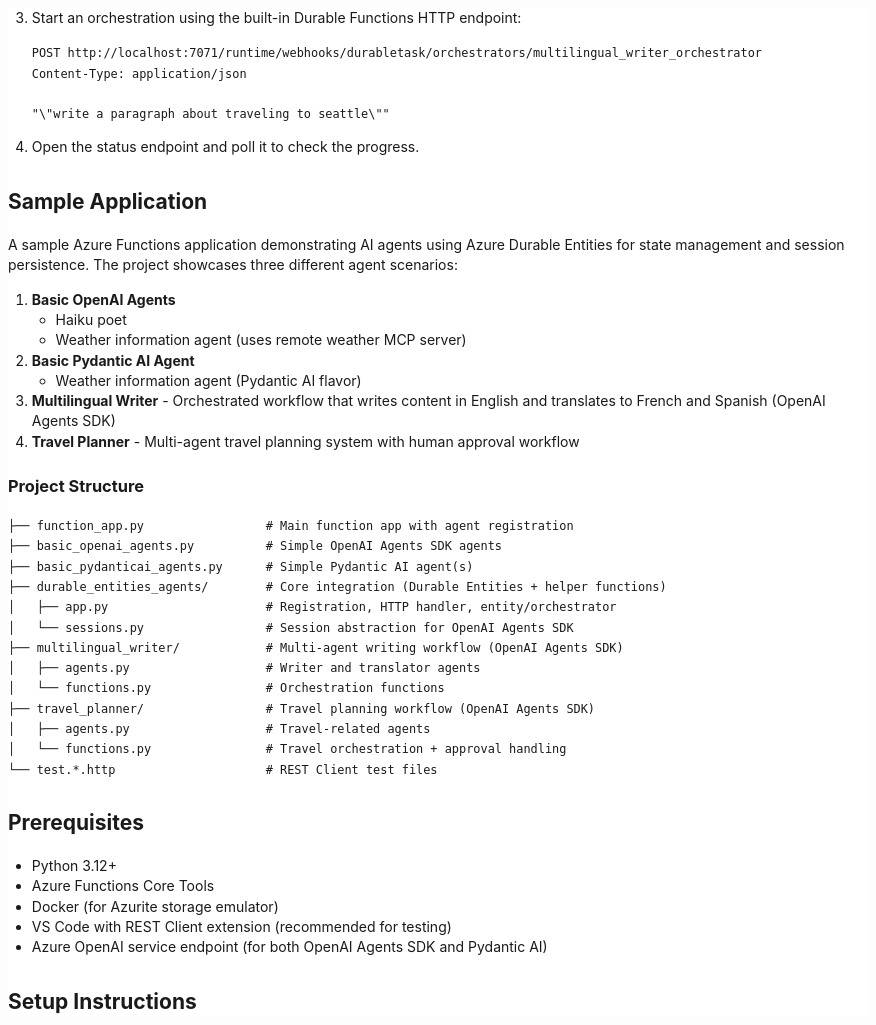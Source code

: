 3. Start an orchestration using the built-in Durable Functions HTTP endpoint:

    ```http
    POST http://localhost:7071/runtime/webhooks/durabletask/orchestrators/multilingual_writer_orchestrator
    Content-Type: application/json

    "\"write a paragraph about traveling to seattle\""
    ```

4. Open the status endpoint and poll it to check the progress.

## Sample Application

A sample Azure Functions application demonstrating AI agents using Azure Durable Entities for state management and session persistence. The project showcases three different agent scenarios:

1. **Basic OpenAI Agents**
    - Haiku poet
    - Weather information agent (uses remote weather MCP server)
2. **Basic Pydantic AI Agent**
    - Weather information agent (Pydantic AI flavor)
3. **Multilingual Writer** - Orchestrated workflow that writes content in English and translates to French and Spanish (OpenAI Agents SDK)
4. **Travel Planner** - Multi-agent travel planning system with human approval workflow

### Project Structure
```
├── function_app.py                 # Main function app with agent registration
├── basic_openai_agents.py          # Simple OpenAI Agents SDK agents
├── basic_pydanticai_agents.py      # Simple Pydantic AI agent(s)
├── durable_entities_agents/        # Core integration (Durable Entities + helper functions)
│   ├── app.py                      # Registration, HTTP handler, entity/orchestrator
│   └── sessions.py                 # Session abstraction for OpenAI Agents SDK
├── multilingual_writer/            # Multi-agent writing workflow (OpenAI Agents SDK)
│   ├── agents.py                   # Writer and translator agents
│   └── functions.py                # Orchestration functions
├── travel_planner/                 # Travel planning workflow (OpenAI Agents SDK)
│   ├── agents.py                   # Travel-related agents
│   └── functions.py                # Travel orchestration + approval handling
└── test.*.http                     # REST Client test files
```

## Prerequisites

- Python 3.12+
- Azure Functions Core Tools
- Docker (for Azurite storage emulator)
- VS Code with REST Client extension (recommended for testing)
- Azure OpenAI service endpoint (for both OpenAI Agents SDK and Pydantic AI)

## Setup Instructions
